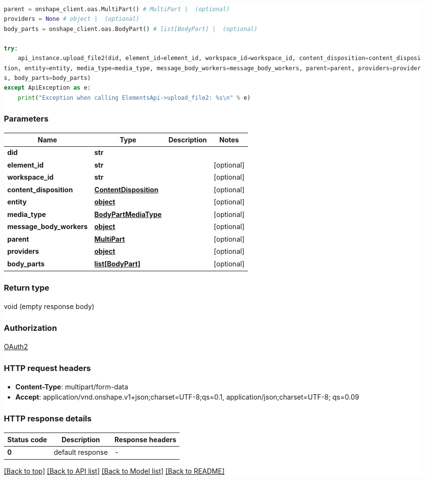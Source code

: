 ```python
parent = onshape_client.oas.MultiPart() # MultiPart |  (optional)
providers = None # object |  (optional)
body_parts = onshape_client.oas.BodyPart() # list[BodyPart] |  (optional)

try:
    api_instance.upload_file2(did, element_id=element_id, workspace_id=workspace_id, content_disposition=content_disposition, entity=entity, media_type=media_type, message_body_workers=message_body_workers, parent=parent, providers=providers, body_parts=body_parts)
except ApiException as e:
    print("Exception when calling ElementsApi->upload_file2: %s\n" % e)
```

### Parameters

Name | Type | Description  | Notes
------------- | ------------- | ------------- | -------------
 **did** | **str**|  | 
 **element_id** | **str**|  | [optional] 
 **workspace_id** | **str**|  | [optional] 
 **content_disposition** | [**ContentDisposition**](ContentDisposition.md)|  | [optional] 
 **entity** | [**object**](object.md)|  | [optional] 
 **media_type** | [**BodyPartMediaType**](BodyPartMediaType.md)|  | [optional] 
 **message_body_workers** | [**object**](object.md)|  | [optional] 
 **parent** | [**MultiPart**](MultiPart.md)|  | [optional] 
 **providers** | [**object**](object.md)|  | [optional] 
 **body_parts** | [**list[BodyPart]**](BodyPart.md)|  | [optional] 

### Return type

void (empty response body)

### Authorization

[OAuth2](../README.md#OAuth2)

### HTTP request headers

 - **Content-Type**: multipart/form-data
 - **Accept**: application/vnd.onshape.v1+json;charset=UTF-8;qs=0.1, application/json;charset=UTF-8; qs=0.09

### HTTP response details
| Status code | Description | Response headers |
|-------------|-------------|------------------|
**0** | default response |  -  |

[[Back to top]](#) [[Back to API list]](../README.md#documentation-for-api-endpoints) [[Back to Model list]](../README.md#documentation-for-models) [[Back to README]](../README.md)


